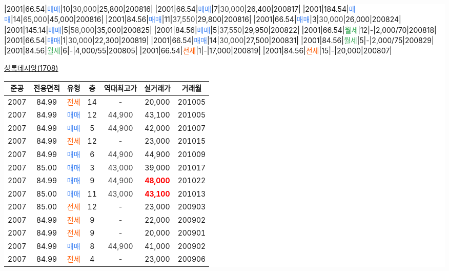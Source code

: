 |2001|66.54|<span style="color:#4285f3">매매</span>|10|<span style="color:#444444">30,000</span>|25,800|200816|
|2001|66.54|<span style="color:#4285f3">매매</span>|7|<span style="color:#444444">30,000</span>|26,400|200817|
|2001|184.54|<span style="color:#4285f3">매매</span>|14|<span style="color:#444444">65,000</span>|45,000|200816|
|2001|84.56|<span style="color:#4285f3">매매</span>|11|<span style="color:#444444">37,550</span>|29,800|200816|
|2001|66.54|<span style="color:#4285f3">매매</span>|3|<span style="color:#444444">30,000</span>|26,000|200824|
|2001|145.14|<span style="color:#4285f3">매매</span>|5|<span style="color:#444444">58,000</span>|35,000|200825|
|2001|84.56|<span style="color:#4285f3">매매</span>|5|<span style="color:#444444">37,550</span>|29,950|200822|
|2001|66.54|<span style="color:#34a853">월세</span>|12|<span style="color:#444444">-</span>|2,000/70|200818|
|2001|66.54|<span style="color:#4285f3">매매</span>|1|<span style="color:#444444">30,000</span>|22,300|200819|
|2001|66.54|<span style="color:#4285f3">매매</span>|14|<span style="color:#444444">30,000</span>|27,500|200831|
|2001|84.56|<span style="color:#34a853">월세</span>|5|<span style="color:#444444">-</span>|2,000/75|200829|
|2001|84.56|<span style="color:#34a853">월세</span>|6|<span style="color:#444444">-</span>|4,000/55|200805|
|2001|66.54|<span style="color:#ff5a00">전세</span>|1|<span style="color:#444444">-</span>|17,000|200819|
|2001|84.56|<span style="color:#ff5a00">전세</span>|15|<span style="color:#444444">-</span>|20,000|200807|


<script async src="//pagead2.googlesyndication.com/pagead/js/adsbygoogle.js"></script>

<ins class="adsbygoogle"
     style="display:block"
     data-ad-client="ca-pub-2446590836940007"
     data-ad-slot="1659523306"
     data-ad-format="auto"
     data-full-width-responsive="true"></ins>
<script>
(adsbygoogle = window.adsbygoogle || []).push({});
</script>


[상록데시앙(1708)](https://search.naver.com/search.naver?query=%EA%B2%BD%EA%B8%B0%EB%8F%84+%ED%8C%8C%EC%A3%BC%EC%8B%9C+%EB%8F%99%ED%8C%A8%EB%8F%99+%EC%83%81%EB%A1%9D%EB%8D%B0%EC%8B%9C%EC%95%99%281708%29)

|준공|전용면적|유형|층|역대최고가|실거래가|거래월|
|:---:|:---:|:---:|:---:|:---:|:---:|:---:|
|2007|84.99|<span style="color:#ff5a00">전세</span>|14|<span style="color:#444444">-</span>|20,000|201005|
|2007|84.99|<span style="color:#4285f3">매매</span>|12|<span style="color:#444444">44,900</span>|43,100|201005|
|2007|84.99|<span style="color:#4285f3">매매</span>|5|<span style="color:#444444">44,900</span>|42,000|201007|
|2007|84.99|<span style="color:#ff5a00">전세</span>|12|<span style="color:#444444">-</span>|23,000|201015|
|2007|84.99|<span style="color:#4285f3">매매</span>|6|<span style="color:#444444">44,900</span>|44,900|201009|
|2007|85.00|<span style="color:#4285f3">매매</span>|3|<span style="color:#444444">43,000</span>|39,000|201017|
|2007|84.99|<span style="color:#4285f3">매매</span>|9|<span style="color:#444444">44,900</span>|<b><span style="color:#ff0000">48,000</span></b>|201022|
|2007|85.00|<span style="color:#4285f3">매매</span>|11|<span style="color:#444444">43,000</span>|<b><span style="color:#ff0000">43,100</span></b>|201013|
|2007|85.00|<span style="color:#ff5a00">전세</span>|12|<span style="color:#444444">-</span>|23,000|200903|
|2007|84.99|<span style="color:#ff5a00">전세</span>|9|<span style="color:#444444">-</span>|22,000|200902|
|2007|84.99|<span style="color:#ff5a00">전세</span>|9|<span style="color:#444444">-</span>|20,000|200901|
|2007|84.99|<span style="color:#4285f3">매매</span>|8|<span style="color:#444444">44,900</span>|41,000|200902|
|2007|84.99|<span style="color:#ff5a00">전세</span>|4|<span style="color:#444444">-</span>|23,000|200906|